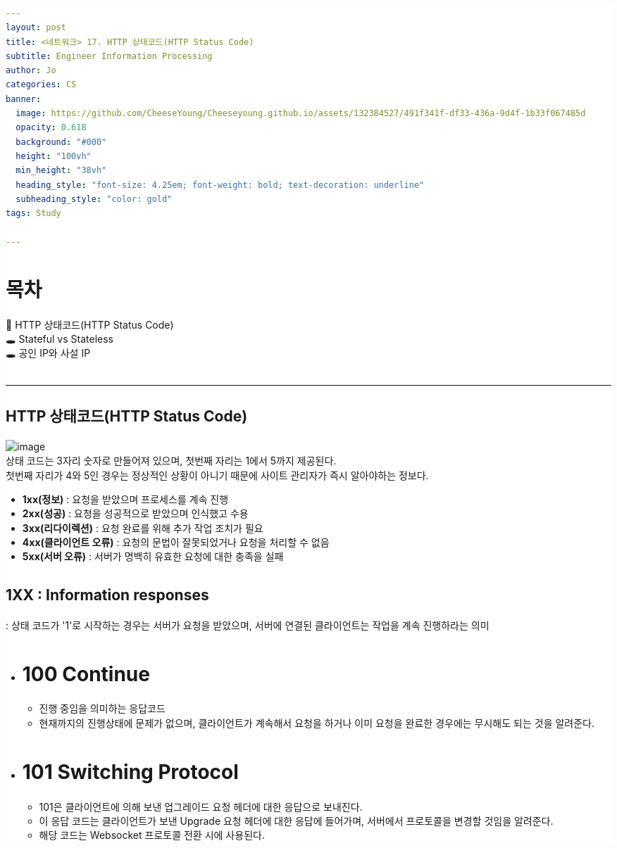 ```yaml
---
layout: post
title: <네트워크> 17. HTTP 상태코드(HTTP Status Code)
subtitle: Engineer Information Processing
author: Jo
categories: CS
banner:
  image: https://github.com/CheeseYoung/Cheeseyoung.github.io/assets/132384527/491f341f-df33-436a-9d4f-1b33f067485d
  opacity: 0.618
  background: "#000"
  height: "100vh"
  min_height: "38vh"
  heading_style: "font-size: 4.25em; font-weight: bold; text-decoration: underline"
  subheading_style: "color: gold"
tags: Study

---
```


# 목차
📌 HTTP 상태코드(HTTP Status Code) <br>
🕳 Stateful vs Stateless <br>
🕳 공인 IP와 사설 IP <br>
<br>
<hr>

## HTTP 상태코드(HTTP Status Code)
![image](https://github.com/CheeseYoung/Cheeseyoung.github.io/assets/132384527/491f341f-df33-436a-9d4f-1b33f067485d) <br>
상태 코드는 3자리 숫자로 만들어져 있으며, 첫번째 자리는 1에서 5까지 제공된다. <br>
첫번째 자리가 4와 5인 경우는 정상적인 상황이 아니기 때문에 사이트 관리자가 즉시 알아야하는 정보다. <br>

- **1xx(정보)** : 요청을 받았으며 프로세스를 계속 진행
- **2xx(성공)** : 요청을 성공적으로 받았으며 인식했고 수용
- **3xx(리다이렉션)** : 요청 완료를 위해 추가 작업 조치가 필요
- **4xx(클라이언트 오류)** : 요청의 문법이 잘못되었거나 요청을 처리할 수 없음
- **5xx(서버 오류)** : 서버가 명백히 유효한 요청에 대한 충족을 실패

## 1XX : Information responses
: 상태 코드가 '1'로 시작하는 경우는 서버가 요청을 받았으며, 서버에 연결된 클라이언트는 작업을 계속 진행하라는 의미
- # 100 Continue
  - 진행 중임을 의미하는 응답코드
  - 현재까지의 진행상태에 문제가 없으며, 클라이언트가 계속해서 요청을 하거나 이미 요청을 완료한 경우에는 무시해도 되는 것을 알려준다.

- # 101 Switching Protocol
  - 101은 클라이언트에 의해 보낸 업그레이드 요청 헤더에 대한 응답으로 보내진다.
  - 이 응답 코드는 클라이언트가 보낸 Upgrade 요청 헤더에 대한 응답에 들어가며, 서버에서 프로토콜을 변경할 것임을 알려준다.
  - 해당 코드는 Websocket 프로토콜 전환 시에 사용된다.
